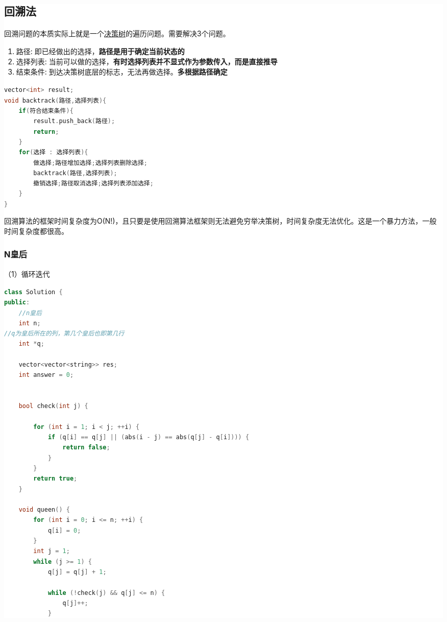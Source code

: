 



## 回溯法

回溯问题的本质实际上就是一个[决策树](https://so.csdn.net/so/search?q=决策树&spm=1001.2101.3001.7020)的遍历问题。需要解决3个问题。

1. 路径: 即已经做出的选择，**路径是用于确定当前状态的**
2. 选择列表: 当前可以做的选择，**有时选择列表并不显式作为参数传入，而是直接推导**
3. 结束条件: 到达决策树底层的标志，无法再做选择。**多根据路径确定**

```c++
vector<int> result;
void backtrack(路径,选择列表){
    if(符合结束条件){
        result.push_back(路径);
        return;
    }
    for(选择 : 选择列表){
        做选择;路径增加选择;选择列表删除选择;
        backtrack(路径,选择列表);
        撤销选择;路径取消选择;选择列表添加选择;
    }
}
```

回溯算法的框架时间复杂度为O(N!)，且只要是使用回溯算法框架则无法避免穷举决策树，时间复杂度无法优化。这是一个暴力方法，一般时间复杂度都很高。

### N皇后

（1）循环迭代

```c++
class Solution {
public:
    //n皇后
    int n;
//q为皇后所在的列，第几个皇后也即第几行
    int *q;

    vector<vector<string>> res;
    int answer = 0;


    bool check(int j) {

        for (int i = 1; i < j; ++i) {
            if (q[i] == q[j] || (abs(i - j) == abs(q[j] - q[i]))) {
                return false;
            }
        }
        return true;
    }

    void queen() {
        for (int i = 0; i <= n; ++i) {
            q[i] = 0;
        }
        int j = 1;
        while (j >= 1) {
            q[j] = q[j] + 1;

            while (!check(j) && q[j] <= n) {
                q[j]++;
            }

```